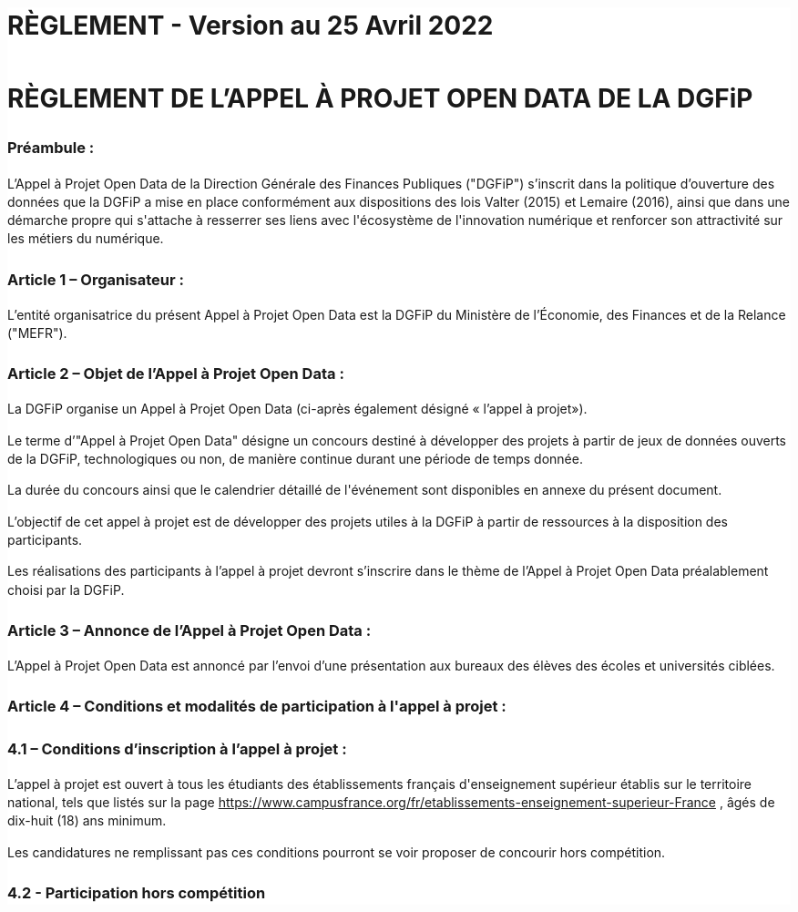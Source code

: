 # RÈGLEMENT - Version au 25 Avril 2022

# RÈGLEMENT DE L’APPEL À PROJET OPEN DATA DE LA DGFiP

### Préambule :

L’Appel à Projet Open Data de la Direction Générale des Finances Publiques ("DGFiP") s’inscrit dans la politique d’ouverture des données que la DGFiP a mise en place conformément aux dispositions des lois Valter (2015) et Lemaire (2016), ainsi que dans une démarche propre qui s'attache à resserrer ses liens avec l'écosystème de l'innovation numérique et renforcer son attractivité sur les métiers du numérique.

### Article 1 – Organisateur :

L’entité organisatrice du présent Appel à Projet Open Data est la DGFiP du Ministère de l’Économie, des Finances et de la Relance ("MEFR").

### Article 2 – Objet de l’Appel à Projet Open Data :

La DGFiP organise un Appel à Projet Open Data (ci-après également désigné « l’appel à projet»).

Le terme d’"Appel à Projet Open Data" désigne un concours destiné à développer des projets à partir de jeux de données ouverts de la DGFiP, technologiques ou non, de manière continue durant une période de temps donnée.

La durée du concours ainsi que le calendrier détaillé de l'événement sont disponibles en annexe du présent document.

L’objectif de cet appel à projet est de développer des projets utiles à la DGFiP à partir de ressources à la disposition des participants.

Les réalisations des participants à l’appel à projet devront s’inscrire dans le thème de l’Appel à Projet Open Data préalablement choisi par la DGFiP.

### Article 3 – Annonce de l’Appel à Projet Open Data :

L’Appel à Projet Open Data est annoncé par l’envoi d’une présentation aux bureaux des élèves des écoles et universités ciblées.

### Article 4 – Conditions et modalités de participation à l'appel à projet :

### 4.1 – Conditions d’inscription à l’appel à projet :

L’appel à projet est ouvert à tous les étudiants des établissements français d'enseignement supérieur établis sur le territoire national, tels que listés sur la page https://www.campusfrance.org/fr/etablissements-enseignement-superieur-France , âgés de dix-huit (18) ans minimum.

Les candidatures ne remplissant pas ces conditions pourront se voir proposer de concourir hors compétition. 

### 4.2 - Participation hors compétition
